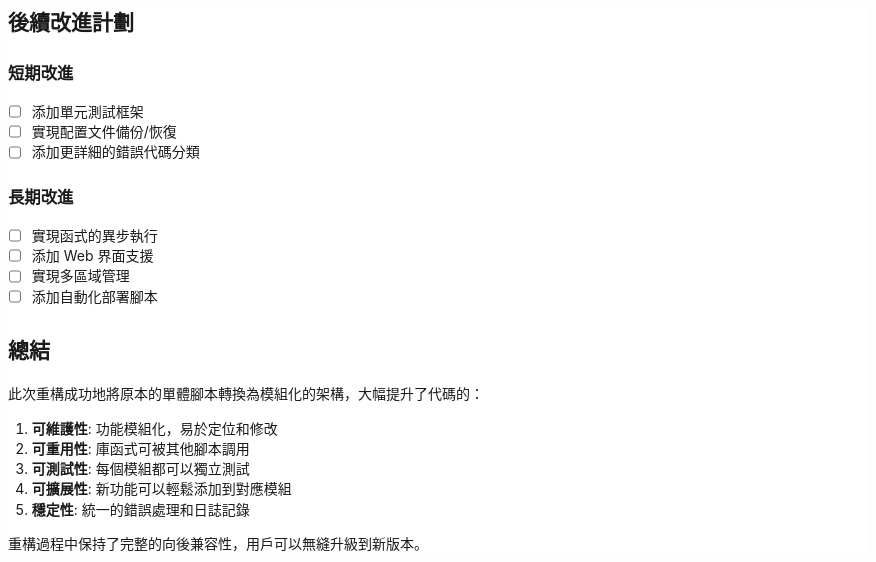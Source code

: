 ## 後續改進計劃

### 短期改進
- [ ] 添加單元測試框架
- [ ] 實現配置文件備份/恢復
- [ ] 添加更詳細的錯誤代碼分類

### 長期改進
- [ ] 實現函式的異步執行
- [ ] 添加 Web 界面支援
- [ ] 實現多區域管理
- [ ] 添加自動化部署腳本

## 總結

此次重構成功地將原本的單體腳本轉換為模組化的架構，大幅提升了代碼的：

1. **可維護性**: 功能模組化，易於定位和修改
2. **可重用性**: 庫函式可被其他腳本調用
3. **可測試性**: 每個模組都可以獨立測試
4. **可擴展性**: 新功能可以輕鬆添加到對應模組
5. **穩定性**: 統一的錯誤處理和日誌記錄

重構過程中保持了完整的向後兼容性，用戶可以無縫升級到新版本。

